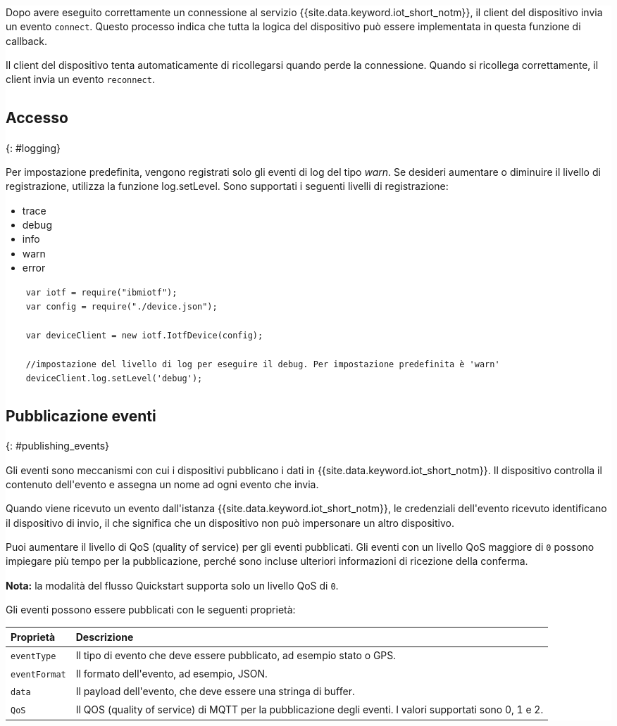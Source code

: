 Dopo avere eseguito correttamente un connessione al servizio {{site.data.keyword.iot_short_notm}}, il client del dispositivo invia un evento `connect`. Questo processo indica che tutta la logica del dispositivo può essere implementata in questa funzione di callback.

Il client del dispositivo tenta automaticamente di ricollegarsi quando perde la connessione. Quando si ricollega correttamente, il client invia un evento `reconnect`.

## Accesso
{: #logging}

Per impostazione predefinita, vengono registrati solo gli eventi di log del tipo *warn*. Se desideri aumentare o diminuire il livello di registrazione, utilizza la funzione log.setLevel. Sono supportati i seguenti livelli di registrazione:
- trace
- debug
- info
- warn
- error

```
	var iotf = require("ibmiotf");
	var config = require("./device.json");

	var deviceClient = new iotf.IotfDevice(config);

	//impostazione del livello di log per eseguire il debug. Per impostazione predefinita è 'warn'
	deviceClient.log.setLevel('debug');

```


## Pubblicazione eventi
{: #publishing_events}

Gli eventi sono meccanismi con cui i dispositivi pubblicano i dati in {{site.data.keyword.iot_short_notm}}. Il dispositivo controlla il contenuto dell'evento e assegna un nome ad ogni evento che invia.

Quando viene ricevuto un evento dall'istanza {{site.data.keyword.iot_short_notm}}, le credenziali dell'evento ricevuto identificano il dispositivo di invio, il che significa che un dispositivo non può impersonare un altro dispositivo.

Puoi aumentare il livello di QoS (quality of service) per gli eventi pubblicati. Gli eventi con un livello QoS maggiore di `0` possono impiegare più tempo per la pubblicazione, perché sono incluse ulteriori informazioni di ricezione della conferma.

**Nota:** la modalità del flusso Quickstart supporta solo un livello QoS di `0`.


Gli eventi possono essere pubblicati con le seguenti proprietà:

|Proprietà |Descrizione|
|:---|:---|
|`eventType`  | Il tipo di evento che deve essere pubblicato, ad esempio stato o GPS. |  
|`eventFormat`  |Il formato dell'evento, ad esempio, JSON. |
|`data`  | Il payload dell'evento, che deve essere una stringa di buffer. |
|`QoS`  | Il QOS (quality of service) di MQTT per la pubblicazione degli eventi. I valori supportati sono 0, 1 e 2.|
